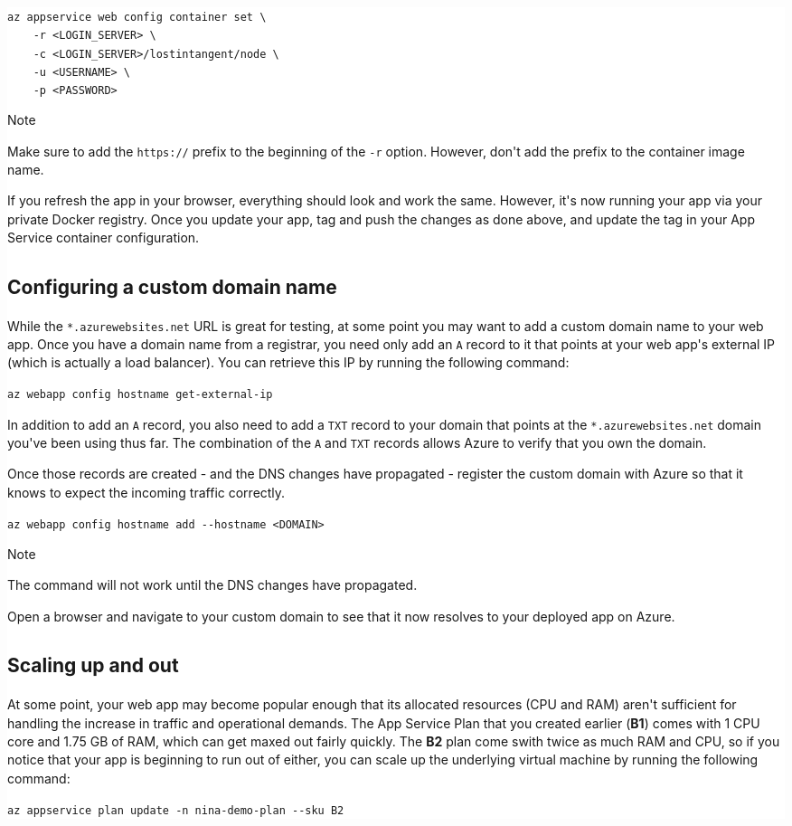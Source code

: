 ```shell
az appservice web config container set \
    -r <LOGIN_SERVER> \
    -c <LOGIN_SERVER>/lostintangent/node \
    -u <USERNAME> \
    -p <PASSWORD> 
```

> [!NOTE]
> Make sure to add the `https://` prefix to the beginning of the `-r` option. However, don't add the prefix to the container image name.

If you refresh the app in your browser, everything should look and work the same. However, it's now running your app via your private Docker registry. Once you update your app, tag and push the changes as done above, and update the tag in your App Service container configuration.

## Configuring a custom domain name

While the `*.azurewebsites.net` URL is great for testing, at some point you may want to add a custom domain name to your web app. Once you have a domain name from a registrar, you need only add an `A` record to it  that points at your web app's external IP (which is actually a load balancer). You can retrieve this IP by running the following command:

```shell
az webapp config hostname get-external-ip
```

In addition to add an `A` record, you also need to add a `TXT` record to your domain that points at the `*.azurewebsites.net` domain you've been using thus far. The combination of the `A` and `TXT` records allows Azure to verify that you own the domain.

Once those records are created - and the DNS changes have propagated - register the custom domain with Azure so that it knows to expect the incoming traffic correctly. 

```shell
az webapp config hostname add --hostname <DOMAIN>
```

> [!NOTE]
> The command will not work until the DNS changes have propagated.

Open a browser and navigate to your custom domain to see that it now resolves to your deployed app on Azure.

## Scaling up and out

At some point, your web app may become popular enough that its allocated resources (CPU and RAM) aren't sufficient for handling the increase in traffic and operational demands. The App Service Plan that you created earlier (**B1**) comes with 1 CPU core and 1.75 GB of RAM, which can get maxed out fairly quickly. The **B2** plan come swith twice as much RAM and CPU, so if you notice that your app is beginning to run out of either, you can scale up the underlying virtual machine by running the following command:

```shell
az appservice plan update -n nina-demo-plan --sku B2
```
